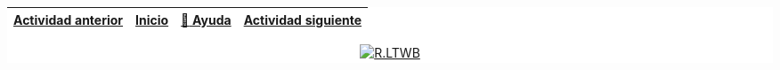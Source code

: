 | [Actividad anterior](../LTWB) | [Inicio](../../Readme.md) | [:beginner: Ayuda](https://github.com/rcfdtools/R.LTWB/discussions/34) | [Actividad siguiente](../FlowPerformance) |
|-------------------------------|---------------------------|------------------------------------------------------------------------|-------------------------------------------|

<div align="center"><a href="https://enlace-academico.escuelaing.edu.co/psc/FORMULARIO/EMPLOYEE/SA/c/LC_SA_MN.LC_FRM_ADM_EC_CMP.GBL" target="_blank"><img src="https://github.com/rcfdtools/R.TeachingResearchGuide/blob/main/CaseUse/.icons/IconCEHBotonCertificado.png" alt="R.LTWB" width="260" border="0" /></a></div>